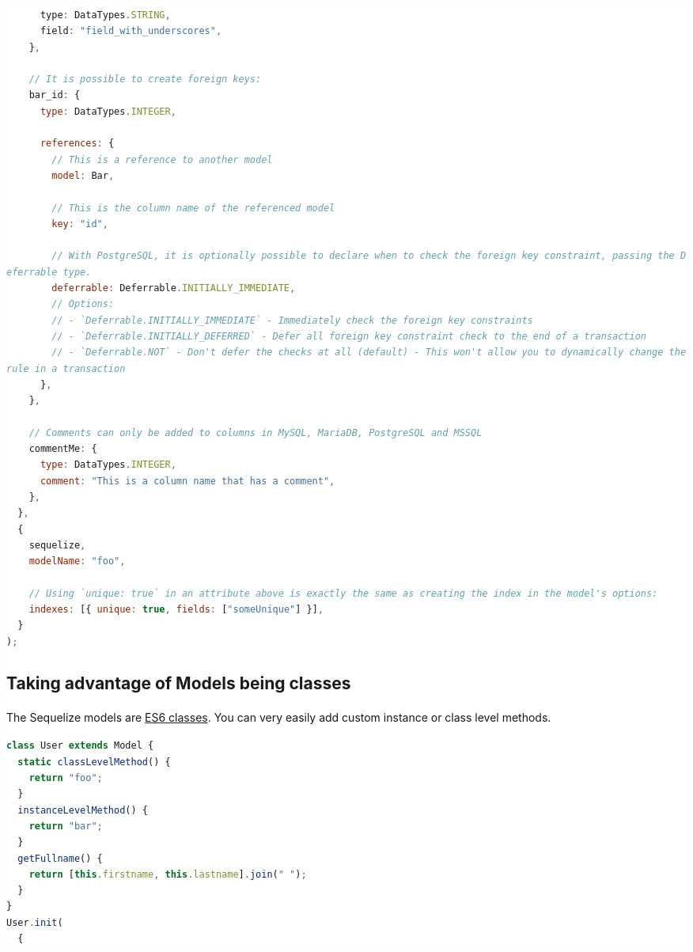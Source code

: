 ```js
      type: DataTypes.STRING,
      field: "field_with_underscores",
    },

    // It is possible to create foreign keys:
    bar_id: {
      type: DataTypes.INTEGER,

      references: {
        // This is a reference to another model
        model: Bar,

        // This is the column name of the referenced model
        key: "id",

        // With PostgreSQL, it is optionally possible to declare when to check the foreign key constraint, passing the Deferrable type.
        deferrable: Deferrable.INITIALLY_IMMEDIATE,
        // Options:
        // - `Deferrable.INITIALLY_IMMEDIATE` - Immediately check the foreign key constraints
        // - `Deferrable.INITIALLY_DEFERRED` - Defer all foreign key constraint check to the end of a transaction
        // - `Deferrable.NOT` - Don't defer the checks at all (default) - This won't allow you to dynamically change the rule in a transaction
      },
    },

    // Comments can only be added to columns in MySQL, MariaDB, PostgreSQL and MSSQL
    commentMe: {
      type: DataTypes.INTEGER,
      comment: "This is a column name that has a comment",
    },
  },
  {
    sequelize,
    modelName: "foo",

    // Using `unique: true` in an attribute above is exactly the same as creating the index in the model's options:
    indexes: [{ unique: true, fields: ["someUnique"] }],
  }
);
```

## Taking advantage of Models being classes

The Sequelize models are [ES6 classes](https://developer.mozilla.org/en-US/docs/Web/JavaScript/Reference/Classes). You can very easily add custom instance or class level methods.

```js
class User extends Model {
  static classLevelMethod() {
    return "foo";
  }
  instanceLevelMethod() {
    return "bar";
  }
  getFullname() {
    return [this.firstname, this.lastname].join(" ");
  }
}
User.init(
  {
```